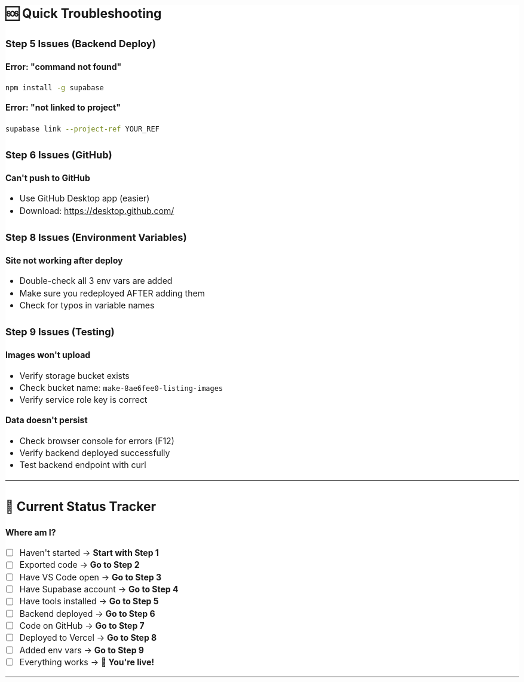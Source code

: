 
## 🆘 Quick Troubleshooting

### Step 5 Issues (Backend Deploy)
**Error: "command not found"**
```bash
npm install -g supabase
```

**Error: "not linked to project"**
```bash
supabase link --project-ref YOUR_REF
```

### Step 6 Issues (GitHub)
**Can't push to GitHub**
- Use GitHub Desktop app (easier)
- Download: https://desktop.github.com/

### Step 8 Issues (Environment Variables)
**Site not working after deploy**
- Double-check all 3 env vars are added
- Make sure you redeployed AFTER adding them
- Check for typos in variable names

### Step 9 Issues (Testing)
**Images won't upload**
- Verify storage bucket exists
- Check bucket name: `make-8ae6fee0-listing-images`
- Verify service role key is correct

**Data doesn't persist**
- Check browser console for errors (F12)
- Verify backend deployed successfully
- Test backend endpoint with curl

---

## 🎯 Current Status Tracker

**Where am I?**

- [ ] Haven't started → **Start with Step 1**
- [ ] Exported code → **Go to Step 2**
- [ ] Have VS Code open → **Go to Step 3**
- [ ] Have Supabase account → **Go to Step 4**
- [ ] Have tools installed → **Go to Step 5**
- [ ] Backend deployed → **Go to Step 6**
- [ ] Code on GitHub → **Go to Step 7**
- [ ] Deployed to Vercel → **Go to Step 8**
- [ ] Added env vars → **Go to Step 9**
- [ ] Everything works → **🎉 You're live!**

---